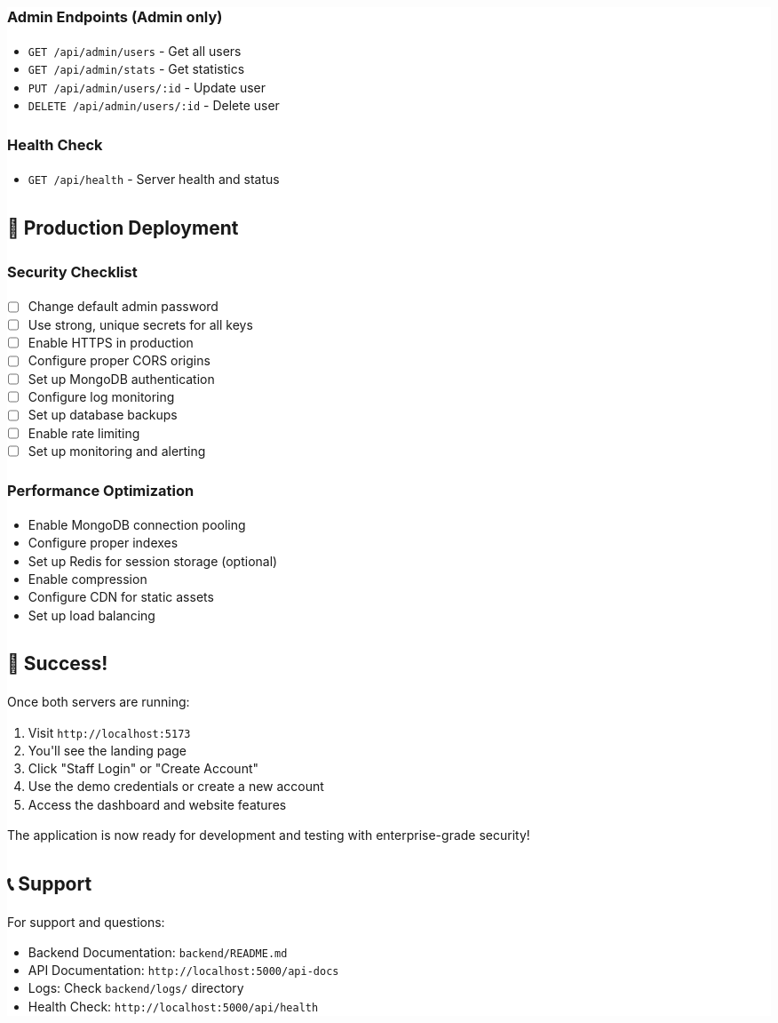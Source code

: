 ### Admin Endpoints (Admin only)
- `GET /api/admin/users` - Get all users
- `GET /api/admin/stats` - Get statistics
- `PUT /api/admin/users/:id` - Update user
- `DELETE /api/admin/users/:id` - Delete user

### Health Check
- `GET /api/health` - Server health and status

## 🚀 Production Deployment

### Security Checklist
- [ ] Change default admin password
- [ ] Use strong, unique secrets for all keys
- [ ] Enable HTTPS in production
- [ ] Configure proper CORS origins
- [ ] Set up MongoDB authentication
- [ ] Configure log monitoring
- [ ] Set up database backups
- [ ] Enable rate limiting
- [ ] Set up monitoring and alerting

### Performance Optimization
- Enable MongoDB connection pooling
- Configure proper indexes
- Set up Redis for session storage (optional)
- Enable compression
- Configure CDN for static assets
- Set up load balancing

## 🎉 Success!

Once both servers are running:
1. Visit `http://localhost:5173`
2. You'll see the landing page
3. Click "Staff Login" or "Create Account"
4. Use the demo credentials or create a new account
5. Access the dashboard and website features

The application is now ready for development and testing with enterprise-grade security!

## 📞 Support

For support and questions:
- Backend Documentation: `backend/README.md`
- API Documentation: `http://localhost:5000/api-docs`
- Logs: Check `backend/logs/` directory
- Health Check: `http://localhost:5000/api/health`